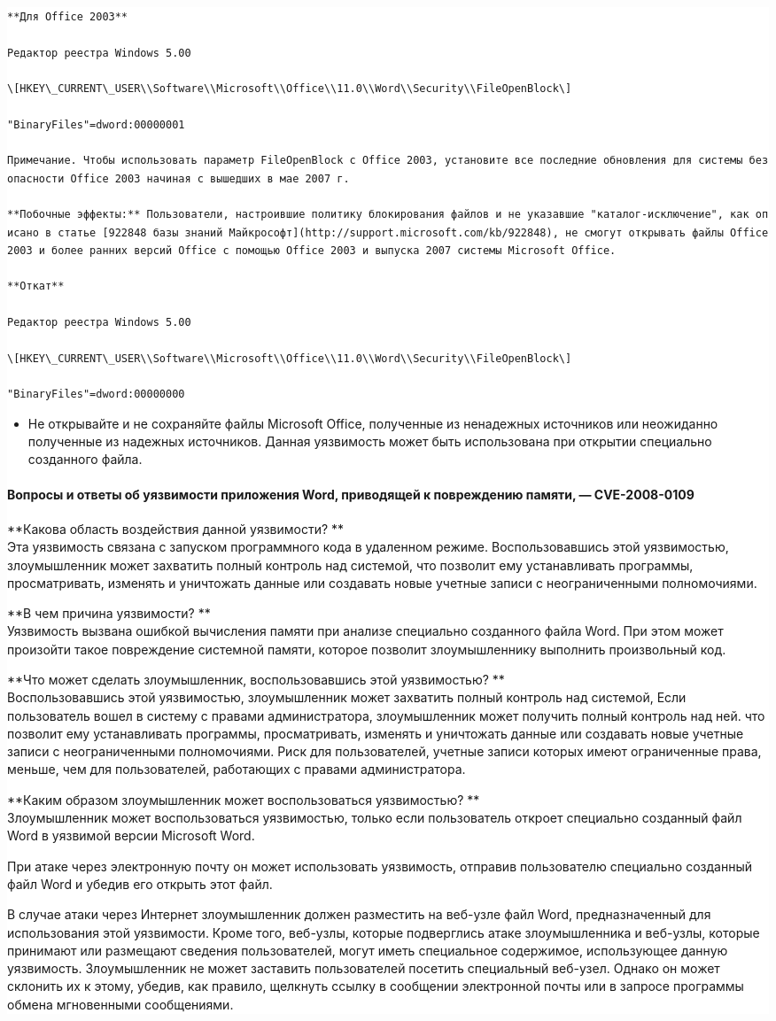     **Для Office 2003**
  
    Редактор реестра Windows 5.00
  
    \[HKEY\_CURRENT\_USER\\Software\\Microsoft\\Office\\11.0\\Word\\Security\\FileOpenBlock\]
  
    "BinaryFiles"=dword:00000001
  
    Примечание. Чтобы использовать параметр FileOpenBlock с Office 2003, установите все последние обновления для системы безопасности Office 2003 начиная с вышедших в мае 2007 г.
  
    **Побочные эффекты:** Пользователи, настроившие политику блокирования файлов и не указавшие "каталог-исключение", как описано в статье [922848 базы знаний Майкрософт](http://support.microsoft.com/kb/922848), не смогут открывать файлы Office 2003 и более ранних версий Office с помощью Office 2003 и выпуска 2007 системы Microsoft Office.
  
    **Откат**
  
    Редактор реестра Windows 5.00
  
    \[HKEY\_CURRENT\_USER\\Software\\Microsoft\\Office\\11.0\\Word\\Security\\FileOpenBlock\]
  
    "BinaryFiles"=dword:00000000
  
-   Не открывайте и не сохраняйте файлы Microsoft Office, полученные из ненадежных источников или неожиданно полученные из надежных источников. Данная уязвимость может быть использована при открытии специально созданного файла.
  
#### Вопросы и ответы об уязвимости приложения Word, приводящей к повреждению памяти, — CVE-2008-0109
  
**Какова область воздействия данной уязвимости? **  
Эта уязвимость связана с запуском программного кода в удаленном режиме. Воспользовавшись этой уязвимостью, злоумышленник может захватить полный контроль над системой, что позволит ему устанавливать программы, просматривать, изменять и уничтожать данные или создавать новые учетные записи с неограниченными полномочиями.
  
**В чем причина уязвимости? **  
Уязвимость вызвана ошибкой вычисления памяти при анализе специально созданного файла Word. При этом может произойти такое повреждение системной памяти, которое позволит злоумышленнику выполнить произвольный код.
  
**Что может сделать злоумышленник, воспользовавшись этой уязвимостью? **  
Воспользовавшись этой уязвимостью, злоумышленник может захватить полный контроль над системой, Если пользователь вошел в систему с правами администратора, злоумышленник может получить полный контроль над ней. что позволит ему устанавливать программы, просматривать, изменять и уничтожать данные или создавать новые учетные записи с неограниченными полномочиями. Риск для пользователей, учетные записи которых имеют ограниченные права, меньше, чем для пользователей, работающих с правами администратора.
  
**Каким образом злоумышленник может воспользоваться уязвимостью? **  
Злоумышленник может воспользоваться уязвимостью, только если пользователь откроет специально созданный файл Word в уязвимой версии Microsoft Word.
  
При атаке через электронную почту он может использовать уязвимость, отправив пользователю специально созданный файл Word и убедив его открыть этот файл.
  
В случае атаки через Интернет злоумышленник должен разместить на веб-узле файл Word, предназначенный для использования этой уязвимости. Кроме того, веб-узлы, которые подверглись атаке злоумышленника и веб-узлы, которые принимают или размещают сведения пользователей, могут иметь специальное содержимое, использующее данную уязвимость. Злоумышленник не может заставить пользователей посетить специальный веб-узел. Однако он может склонить их к этому, убедив, как правило, щелкнуть ссылку в сообщении электронной почты или в запросе программы обмена мгновенными сообщениями.
  